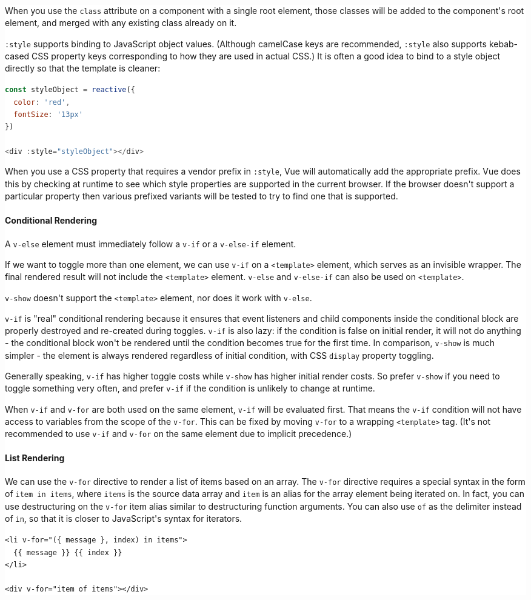 When you use the `class` attribute on a component with a single root element, those classes will be added to the component's root element, and merged with any existing class already on it.

`:style` supports binding to JavaScript object values. (Although camelCase keys are recommended, `:style` also supports kebab-cased CSS property keys corresponding to how they are used in actual CSS.) It is often a good idea to bind to a style object directly so that the template is cleaner:

```js
const styleObject = reactive({
  color: 'red',
  fontSize: '13px'
})

<div :style="styleObject"></div>
```

When you use a CSS property that requires a vendor prefix in `:style`, Vue will automatically add the appropriate prefix. Vue does this by checking at runtime to see which style properties are supported in the current browser. If the browser doesn't support a particular property then various prefixed variants will be tested to try to find one that is supported.

#### Conditional Rendering
A `v-else` element must immediately follow a `v-if` or a `v-else-if` element.

If we want to toggle more than one element, we can use `v-if` on a `<template>` element, which serves as an invisible wrapper. The final rendered result will not include the `<template>` element. `v-else` and `v-else-if` can also be used on `<template>`.

`v-show` doesn't support the `<template>` element, nor does it work with `v-else`.

`v-if` is "real" conditional rendering because it ensures that event listeners and child components inside the conditional block are properly destroyed and re-created during toggles. `v-if` is also lazy: if the condition is false on initial render, it will not do anything - the conditional block won't be rendered until the condition becomes true for the first time. In comparison, `v-show` is much simpler - the element is always rendered regardless of initial condition, with CSS `display` property toggling.

Generally speaking, `v-if` has higher toggle costs while `v-show` has higher initial render costs. So prefer `v-show` if you need to toggle something very often, and prefer `v-if` if the condition is unlikely to change at runtime.

When `v-if` and `v-for` are both used on the same element, `v-if` will be evaluated first. That means the `v-if` condition will not have access to variables from the scope of the `v-for`. This can be fixed by moving `v-for` to a wrapping `<template>` tag. (It's not recommended to use `v-if` and `v-for` on the same element due to implicit precedence.)

#### List Rendering
We can use the `v-for` directive to render a list of items based on an array. The `v-for` directive requires a special syntax in the form of `item in items`, where `items` is the source data array and `item` is an alias for the array element being iterated on. In fact, you can use destructuring on the `v-for` item alias similar to destructuring function arguments. You can also use `of` as the delimiter instead of `in`, so that it is closer to JavaScript's syntax for iterators.

```vue
<li v-for="({ message }, index) in items">
  {{ message }} {{ index }}
</li>

<div v-for="item of items"></div>
```

